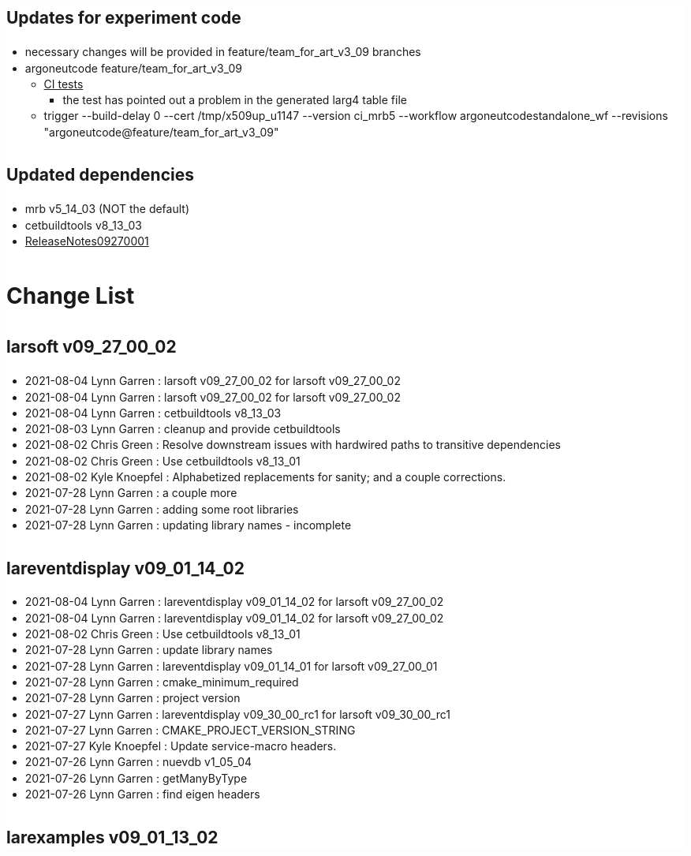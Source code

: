 Updates for experiment code
------------------------------------------------------------

-   necessary changes will be provided in feature/team_for_art_v3_09 branches
-   argoneutcode feature/team_for_art_v3_09
    -   [CI tests](https://dbweb0.fnal.gov/LarCI/app/ns:ArgoNeuT/view_builds/index?offset=0&builds=lar_ci/12079&builds=)
        -   the test has pointed out a problem in the generated larg4 table file
    -   trigger --build-delay 0 --cert /tmp/x509up_u1147 --version ci_mrb5 --workflow argoneutcodestandalone_wf --revisions "argoneutcode@feature/team_for_art_v3_09" 

Updated dependencies
----------------------------------------------

-   mrb v5_14_03 (NOT the default)
-   cetbuildtools v8_13_03
-   [ReleaseNotes09270001](ReleaseNotes09270001#Updated-dependencies)

Change List
============================

larsoft v09_27_00_02
-------------------------------------------------

-   2021-08-04 Lynn Garren : larsoft v09_27_00_02 for larsoft v09_27_00_02
-   2021-08-04 Lynn Garren : larsoft v09_27_00_02 for larsoft v09_27_00_02
-   2021-08-04 Lynn Garren : cetbuildtools v8_13_03
-   2021-08-03 Lynn Garren : cleanup and provide cetbuildtools
-   2021-08-02 Chris Green : Resolve downstream issues with hardwired paths to transitive dependencies
-   2021-08-02 Chris Green : Use cetbuildtools v8_13_01
-   2021-08-02 Kyle Knoepfel : Alphabetized replacements for sanity; and a couple corrections.
-   2021-07-28 Lynn Garren : a couple more
-   2021-07-28 Lynn Garren : adding some root libraries
-   2021-07-28 Lynn Garren : updating library names - incomplete

lareventdisplay v09_01_14_02
-----------------------------------------------------------------

-   2021-08-04 Lynn Garren : lareventdisplay v09_01_14_02 for larsoft v09_27_00_02
-   2021-08-04 Lynn Garren : lareventdisplay v09_01_14_02 for larsoft v09_27_00_02
-   2021-08-02 Chris Green : Use cetbuildtools v8_13_01
-   2021-07-28 Lynn Garren : update library names
-   2021-07-28 Lynn Garren : lareventdisplay v09_01_14_01 for larsoft v09_27_00_01
-   2021-07-28 Lynn Garren : cmake_minimum_required
-   2021-07-28 Lynn Garren : project version
-   2021-07-27 Lynn Garren : lareventdisplay v09_30_00_rc1 for larsoft v09_30_00_rc1
-   2021-07-27 Lynn Garren : CMAKE_PROJECT_VERSION_STRING
-   2021-07-27 Kyle Knoepfel : Update service-macro headers.
-   2021-07-26 Lynn Garren : nuevdb v1_05_04
-   2021-07-26 Lynn Garren : getManyByType
-   2021-07-26 Lynn Garren : find eigen headers

larexamples v09_01_13_02
---------------------------------------------------------
